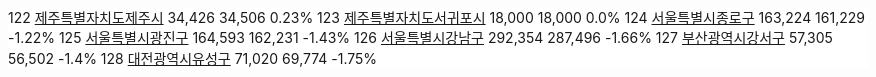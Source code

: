   <tr class="item">
    <td>122</td>
    <td><a href="/apt/제주특별자치도제주시">제주특별자치도제주시</a></td>
    <td>34,426</td>
    <td>34,506</td>
    <td>0.23%</td>
  </tr>

  <tr class="item">
    <td>123</td>
    <td><a href="/apt/제주특별자치도서귀포시">제주특별자치도서귀포시</a></td>
    <td>18,000</td>
    <td>18,000</td>
    <td>0.0%</td>
  </tr>

  <tr class="item">
    <td>124</td>
    <td><a href="/apt/서울특별시종로구">서울특별시종로구</a></td>
    <td>163,224</td>
    <td>161,229</td>
    <td>-1.22%</td>
  </tr>

  <tr class="item">
    <td>125</td>
    <td><a href="/apt/서울특별시광진구">서울특별시광진구</a></td>
    <td>164,593</td>
    <td>162,231</td>
    <td>-1.43%</td>
  </tr>

  <tr class="item">
    <td>126</td>
    <td><a href="/apt/서울특별시강남구">서울특별시강남구</a></td>
    <td>292,354</td>
    <td>287,496</td>
    <td>-1.66%</td>
  </tr>

  <tr class="item">
    <td>127</td>
    <td><a href="/apt/부산광역시강서구">부산광역시강서구</a></td>
    <td>57,305</td>
    <td>56,502</td>
    <td>-1.4%</td>
  </tr>

  <tr class="item">
    <td>128</td>
    <td><a href="/apt/대전광역시유성구">대전광역시유성구</a></td>
    <td>71,020</td>
    <td>69,774</td>
    <td>-1.75%</td>
  </tr>
